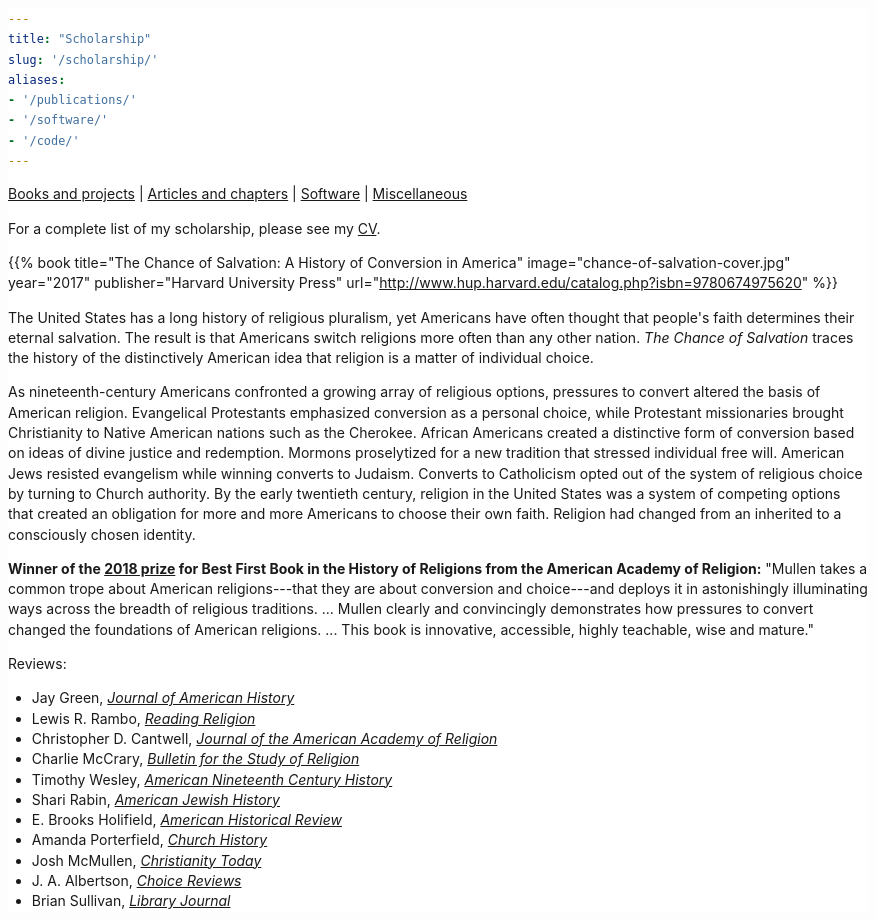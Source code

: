 ```yaml
---
title: "Scholarship"
slug: '/scholarship/'
aliases:
- '/publications/'
- '/software/'
- '/code/'
---
```


[Books and projects](#books-and-projects) | [Articles and chapters](#articles) | [Software](#software) | [Miscellaneous](#misc)

For a complete list of my scholarship, please see my [CV](https://lincolnmullen.com/files/Mullen-cv.pdf).

<a name="books-and-projects"></a>

{{% book title="The Chance of Salvation: A History of Conversion in America" image="chance-of-salvation-cover.jpg" year="2017" publisher="Harvard University Press" url="http://www.hup.harvard.edu/catalog.php?isbn=9780674975620" %}}

The United States has a long history of religious pluralism, yet Americans have often thought that people's faith determines their eternal salvation. The result is that Americans switch religions more often than any other nation. *The Chance of Salvation* traces the history of the distinctively American idea that religion is a matter of individual choice.

As nineteenth-century Americans confronted a growing array of religious options, pressures to convert altered the basis of American religion.  Evangelical Protestants emphasized conversion as a personal choice, while Protestant missionaries brought Christianity to Native American nations such as the Cherokee. African Americans created a distinctive form of conversion based on ideas of divine justice and redemption.  Mormons proselytized for a new tradition that stressed individual free will. American Jews resisted evangelism while winning converts to Judaism. Converts to Catholicism opted out of the system of religious choice by turning to Church authority. By the early twentieth century, religion in the United States was a system of competing options that created an obligation for more and more Americans to choose their own faith. Religion had changed from an inherited to a consciously chosen identity.

**Winner of the [2018 prize](https://www.aarweb.org/2018-book-award-winners) for Best First Book in the History of Religions from the American Academy of Religion:** "Mullen takes a common trope about American religions---that they are about conversion and choice---and deploys it in astonishingly illuminating ways across the breadth of religious traditions. ... Mullen clearly and convincingly demonstrates how pressures to convert changed the foundations of American religions. ... This book is innovative, accessible, highly teachable, wise and mature."

Reviews: 

- Jay Green, [*Journal of American History*](https://academic.oup.com/jah/article-abstract/105/2/375/5085758)
- Lewis R. Rambo, [*Reading Religion*](http://readingreligion.org/books/chance-salvation)
- Christopher D. Cantwell, [*Journal of the American Academy of Religion*](https://doi.org/10.1093/jaarel/lfz019)
- Charlie McCrary, [*Bulletin for the Study of Religion*](https://www.equinoxpub.com/home/mullen-lincoln-chance-salvation-history-conversion-america-cambridge-ma-harvard-university-press-2017-pp-384-39-95-hardcover/)
- Timothy Wesley, [*American Nineteenth Century History*](https://doi.org/10.1080/14664658.2018.1436919)
- Shari Rabin, [*American Jewish History*](https://doi.org/10.1353/ajh.2019.0010)
- E. Brooks Holifield, [*American Historical Review*](https://doi.org/10.1093/ahr/123.2.584)
- Amanda Porterfield, [*Church History*](https://doi.org/10.1017/S0009640718001385)
- Josh McMullen, [*Christianity Today*](https://www.christianitytoday.com/ct/2017/november-web-only/how-america-became-conversion-nation.html)
- J. A. Albertson, [*Choice Reviews*](http://choicereviews.org/review/10.5860/CHOICE.206375)
- Brian Sullivan, [*Library Journal*](http://search.ebscohost.com/login.aspx?direct=true&db=a9h&AN=125998988&site=ehost-live)
